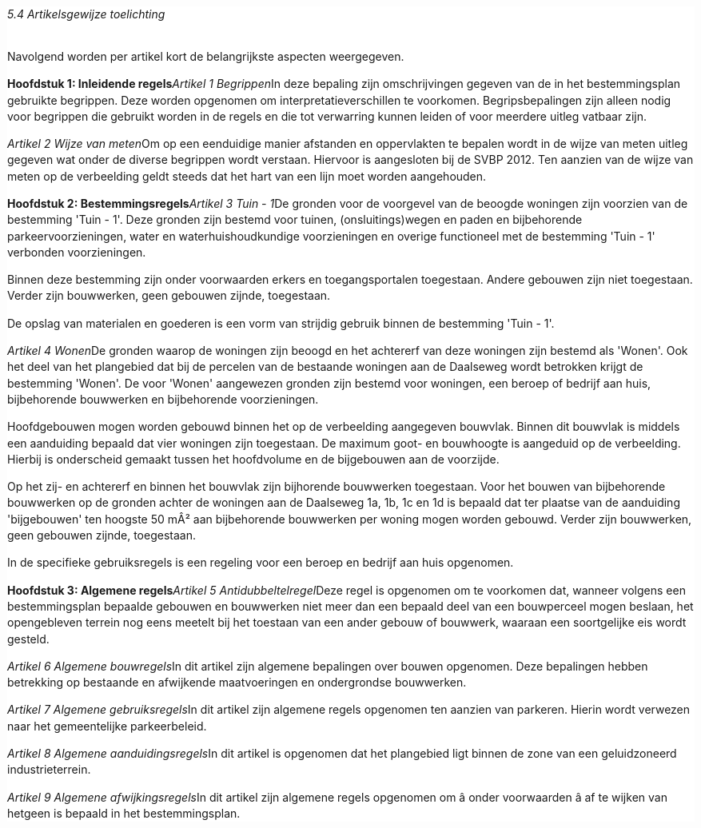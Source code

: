 ###### 5\.4 Artikelsgewijze toelichting

Navolgend worden per artikel kort de belangrijkste aspecten weergegeven.

**Hoofdstuk 1: Inleidende regels***Artikel 1 Begrippen*In deze bepaling zijn omschrijvingen gegeven van de in het bestemmingsplan gebruikte begrippen. Deze worden opgenomen om interpretatieverschillen te voorkomen. Begripsbepalingen zijn alleen nodig voor begrippen die gebruikt worden in de regels en die tot verwarring kunnen leiden of voor meerdere uitleg vatbaar zijn.

*Artikel 2 Wijze van meten*Om op een eenduidige manier afstanden en oppervlakten te bepalen wordt in de wijze van meten uitleg gegeven wat onder de diverse begrippen wordt verstaan. Hiervoor is aangesloten bij de SVBP 2012\. Ten aanzien van de wijze van meten op de verbeelding geldt steeds dat het hart van een lijn moet worden aangehouden.

**Hoofdstuk 2: Bestemmingsregels***Artikel 3 Tuin \- 1*De gronden voor de voorgevel van de beoogde woningen zijn voorzien van de bestemming 'Tuin \- 1'. Deze gronden zijn bestemd voor tuinen, (onsluitings)wegen en paden en bijbehorende parkeervoorzieningen, water en waterhuishoudkundige voorzieningen en overige functioneel met de bestemming 'Tuin \- 1' verbonden voorzieningen.

Binnen deze bestemming zijn onder voorwaarden erkers en toegangsportalen toegestaan. Andere gebouwen zijn niet toegestaan. Verder zijn bouwwerken, geen gebouwen zijnde, toegestaan.

De opslag van materialen en goederen is een vorm van strijdig gebruik binnen de bestemming 'Tuin \- 1'.

*Artikel 4 Wonen*De gronden waarop de woningen zijn beoogd en het achtererf van deze woningen zijn bestemd als 'Wonen'. Ook het deel van het plangebied dat bij de percelen van de bestaande woningen aan de Daalseweg wordt betrokken krijgt de bestemming 'Wonen'. De voor 'Wonen' aangewezen gronden zijn bestemd voor woningen, een beroep of bedrijf aan huis, bijbehorende bouwwerken en bijbehorende voorzieningen.

Hoofdgebouwen mogen worden gebouwd binnen het op de verbeelding aangegeven bouwvlak. Binnen dit bouwvlak is middels een aanduiding bepaald dat vier woningen zijn toegestaan. De maximum goot\- en bouwhoogte is aangeduid op de verbeelding. Hierbij is onderscheid gemaakt tussen het hoofdvolume en de bijgebouwen aan de voorzijde.

Op het zij\- en achtererf en binnen het bouwvlak zijn bijhorende bouwwerken toegestaan. Voor het bouwen van bijbehorende bouwwerken op de gronden achter de woningen aan de Daalseweg 1a, 1b, 1c en 1d is bepaald dat ter plaatse van de aanduiding 'bijgebouwen' ten hoogste 50 mÂ² aan bijbehorende bouwwerken per woning mogen worden gebouwd. Verder zijn bouwwerken, geen gebouwen zijnde, toegestaan.

In de specifieke gebruiksregels is een regeling voor een beroep en bedrijf aan huis opgenomen.

**Hoofdstuk 3: Algemene regels***Artikel 5 Antidubbeltelregel*Deze regel is opgenomen om te voorkomen dat, wanneer volgens een bestemmingsplan bepaalde gebouwen en bouwwerken niet meer dan een bepaald deel van een bouwperceel mogen beslaan, het opengebleven terrein nog eens meetelt bij het toestaan van een ander gebouw of bouwwerk, waaraan een soortgelijke eis wordt gesteld.

*Artikel 6 Algemene bouwregels*In dit artikel zijn algemene bepalingen over bouwen opgenomen. Deze bepalingen hebben betrekking op bestaande en afwijkende maatvoeringen en ondergrondse bouwwerken.

*Artikel 7 Algemene gebruiksregels*In dit artikel zijn algemene regels opgenomen ten aanzien van parkeren. Hierin wordt verwezen naar het gemeentelijke parkeerbeleid.

*Artikel 8 Algemene aanduidingsregels*In dit artikel is opgenomen dat het plangebied ligt binnen de zone van een geluidzoneerd industrieterrein.

*Artikel 9 Algemene afwijkingsregels*In dit artikel zijn algemene regels opgenomen om â onder voorwaarden â af te wijken van hetgeen is bepaald in het bestemmingsplan.
